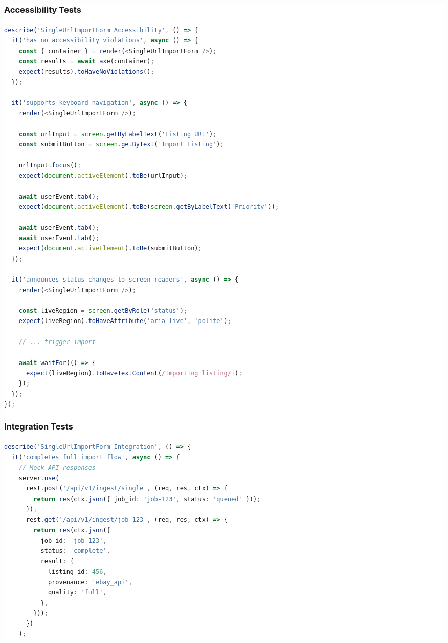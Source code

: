 ### Accessibility Tests

```typescript
describe('SingleUrlImportForm Accessibility', () => {
  it('has no accessibility violations', async () => {
    const { container } = render(<SingleUrlImportForm />);
    const results = await axe(container);
    expect(results).toHaveNoViolations();
  });

  it('supports keyboard navigation', async () => {
    render(<SingleUrlImportForm />);

    const urlInput = screen.getByLabelText('Listing URL');
    const submitButton = screen.getByText('Import Listing');

    urlInput.focus();
    expect(document.activeElement).toBe(urlInput);

    await userEvent.tab();
    expect(document.activeElement).toBe(screen.getByLabelText('Priority'));

    await userEvent.tab();
    await userEvent.tab();
    expect(document.activeElement).toBe(submitButton);
  });

  it('announces status changes to screen readers', async () => {
    render(<SingleUrlImportForm />);

    const liveRegion = screen.getByRole('status');
    expect(liveRegion).toHaveAttribute('aria-live', 'polite');

    // ... trigger import

    await waitFor(() => {
      expect(liveRegion).toHaveTextContent(/Importing listing/i);
    });
  });
});
```

### Integration Tests

```typescript
describe('SingleUrlImportForm Integration', () => {
  it('completes full import flow', async () => {
    // Mock API responses
    server.use(
      rest.post('/api/v1/ingest/single', (req, res, ctx) => {
        return res(ctx.json({ job_id: 'job-123', status: 'queued' }));
      }),
      rest.get('/api/v1/ingest/job-123', (req, res, ctx) => {
        return res(ctx.json({
          job_id: 'job-123',
          status: 'complete',
          result: {
            listing_id: 456,
            provenance: 'ebay_api',
            quality: 'full',
          },
        }));
      })
    );
```